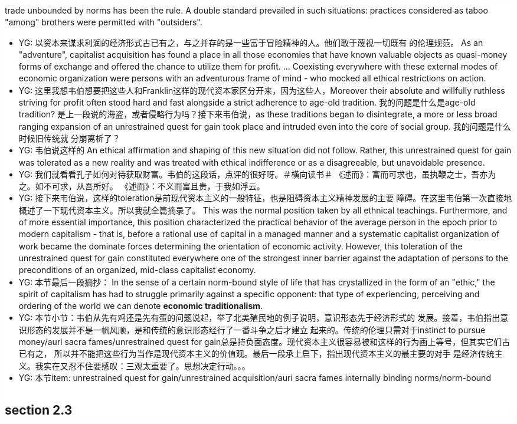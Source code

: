   trade unbounded by norms has been the rule. A double standard prevailed in
  such situations: practices considered as taboo "among" brothers were permitted
  with "outsiders".
* YG: 以资本来谋求利润的经济形式古已有之，与之并存的是一些富于冒险精神的人。他们敢于蔑视一切既有
  的伦理规范。
  As an "adventure", capitalist acquisition has found a place in all those
  economies that have known valuable objects as quasi-money forms of exchange
  and offered the chance to utilize them for profit. ... Coexisting everywhere
  with these external modes of economic organization were persons with an
  adventurous frame of mind - who mocked all ethical restrictions on action.
* YG: 这里我想韦伯想要把这些人和Franklin这样的现代资本家区分开来，因为这些人，Moreover their
  absolute and willfully ruthless striving for profit often stood hard and fast
  alongside a strict adherence to age-old tradition. 我的问题是什么是age-old tradition?
  是上一段说的海盗，或者侵略行为吗？接下来韦伯说，as these traditions began to disintegrate,
  a more or less broad ranging expansion of an unrestrained quest for gain took
  place and intruded even into the core of social group. 我的问题是什么时候旧传统就
  分崩离析了？
* YG: 韦伯说这样的 An ethical affirmation and shaping of this new situation did not
  follow. Rather, this unrestrained quest for gain was tolerated as a new reality and
  was treated with ethical indifference or as a disagreeable, but unavoidable
  presence.
* YG: 我们就看看孔子如何对待获取财富。韦伯的这段话，点评的很好呀。＃横向读书＃
  《述而》：富而可求也，虽执鞭之士，吾亦为之。如不可求，从吾所好。
  《述而》：不义而富且贵，于我如浮云。
* YG: 接下来韦伯说，这样的toleration是前现代资本主义的一般特征，也是阻碍资本主义精神发展的主要
  障碍。在这里韦伯第一次直接地概述了一下现代资本主义。所以我就全篇摘录了。
  This was the normal position taken by all ethnical teachings. Furthermore,
  and of more essential importance, this position characterized the practical
  behavior of the average person in the epoch prior to modern capitalism - that
  is, before a rational use of capital in a managed manner and a systematic
  capitalist organization of work became the dominate forces determining the
  orientation of economic activity. However, this toleration of the unrestrained
  quest for gain constituted everywhere one of the strongest inner barrier against
  the adaptation of persons to the preconditions of an organized, mid-class
  capitalist economy.
* YG: 本节最后一段摘抄：
  In the sense of a certain norm-bound style of life that has crystallized in the
  form of an "ethic," the spirit of capitalism has had to struggle primarily against
  a specific opponent: that type of experiencing, perceiving and ordering of
  the world we can denote **economic traditionalism**.
* YG: 本节小节：韦伯从先有鸡还是先有蛋的问题说起，举了北美殖民地的例子说明，意识形态先于经济形式的
  发展。接着，韦伯指出意识形态的发展并不是一帆风顺，是和传统的意识形态经行了一番斗争之后才建立
  起来的。传统的伦理只需对于instinct to pursue money/auri sacra fames/unrestrained
  quest for gain总是持负面态度。现代资本主义很容易被和这样的行为画上等号，但其实它们古已有之，
  所以并不能把这些行为当作是现代资本主义的价值观。最后一段承上启下，指出现代资本主义的最主要的对手
  是经济传统主义。我实在又忍不住要感叹：三观太重要了。思想决定行动。。。
* YG: 本节item: unrestrained quest for gain/unrestrained acquisition/auri sacra fames
  internally binding norms/norm-bound

## section 2.3
